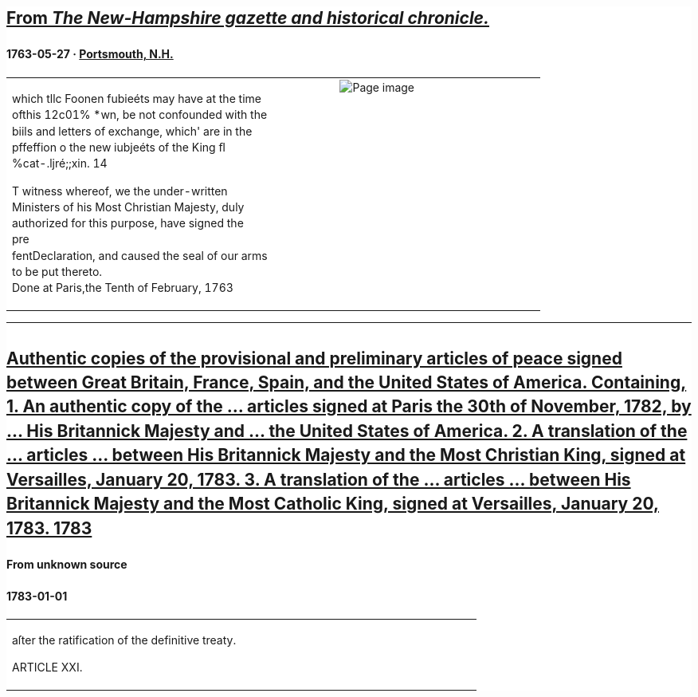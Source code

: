 
## [From _The New-Hampshire gazette and historical chronicle._](https://www.loc.gov/resource/sn83025582/1763-05-27/ed-1/?sp=2)

#### 1763-05-27 &middot; [Portsmouth, N.H.](http://dbpedia.org/resource/Portsmouth%2C_New_Hampshire)

<table style="width: 100%;"><tr><td style="width: 50%">

  
which tllc Foonen fubieéts may have at the time  
ofthis 12c01% *wn, be not confounded with the  
biils and letters of exchange, which&#x27; are in the  
pffeffion o the new iubjeéts of the King ﬂ  
%cat-.ljré;;xin. 14  
  
T witness whereof, we the under-written  
Ministers of his Most Christian Majesty, duly  
authorized for this purpose, have signed the pre­  
fentDeclaration, and caused the seal of our arms  
to be put thereto.  
Done at Paris,the Tenth of February, 1763
</td><td style="width: 50%; max-height: 75%; margin: auto; display: block;">
<img alt="Page image" src="https://tile.loc.gov/image-services/iiif/service:ndnp:nhd:batch_nhd_bondcliff_ver01:data:sn83025582:00517015064:1763052701:0046/pct:5.53001810837164,4.599468754368797,57.38264382225937,92.1617969150473/!600,600/0/default.jpg"/>
</td>
</tr></table>

---

## [Authentic copies of the provisional and preliminary articles of peace signed between Great Britain, France, Spain, and the United States of America. Containing, 1. An authentic copy of the ... articles signed at Paris the 30th of November, 1782, by ... His Britannick Majesty and ... the United States of America. 2. A translation of the ... articles ... between His Britannick Majesty and the Most Christian King, signed at Versailles, January 20, 1783. 3. A translation of the ... articles ... between His Britannick Majesty and the Most Catholic King, signed at Versailles, January 20, 1783.  1783](https://archive.org/details/bim_eighteenth-century_authentic-copies-of-the-_1783/page/n22/mode/1up?view=theater)

#### From unknown source

#### 1783-01-01

<table style="width: 100%;"><tr><td style="width: 50%">

  
aſter the ratification of the definitive treaty.  
  
ARTICLE XXI.  
  